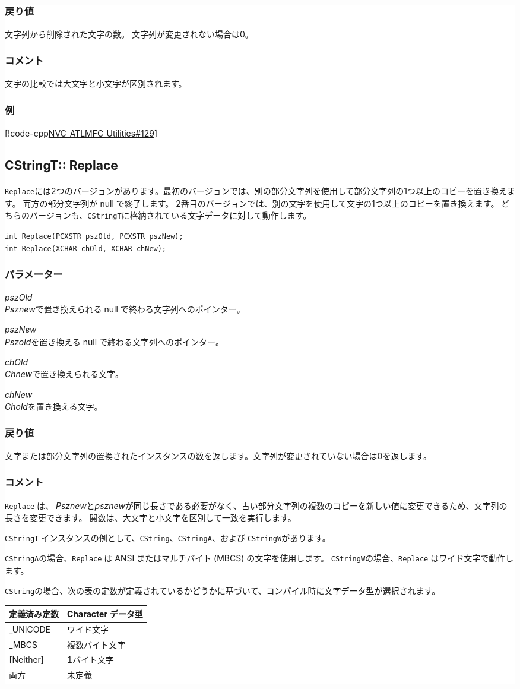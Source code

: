 ### <a name="return-value"></a>戻り値

文字列から削除された文字の数。 文字列が変更されない場合は0。

### <a name="remarks"></a>コメント

文字の比較では大文字と小文字が区別されます。

### <a name="example"></a>例

[!code-cpp[NVC_ATLMFC_Utilities#129](../../atl-mfc-shared/codesnippet/cpp/cstringt-class_32.cpp)]

##  <a name="replace"></a>CStringT:: Replace

`Replace`には2つのバージョンがあります。最初のバージョンでは、別の部分文字列を使用して部分文字列の1つ以上のコピーを置き換えます。 両方の部分文字列が null で終了します。 2番目のバージョンでは、別の文字を使用して文字の1つ以上のコピーを置き換えます。 どちらのバージョンも、`CStringT`に格納されている文字データに対して動作します。

```
int Replace(PCXSTR pszOld, PCXSTR pszNew);
int Replace(XCHAR chOld, XCHAR chNew);
```

### <a name="parameters"></a>パラメーター

*pszOld*<br/>
*Psznew*で置き換えられる null で終わる文字列へのポインター。

*pszNew*<br/>
*Pszold*を置き換える null で終わる文字列へのポインター。

*chOld*<br/>
*Chnew*で置き換えられる文字。

*chNew*<br/>
*Chold*を置き換える文字。

### <a name="return-value"></a>戻り値

文字または部分文字列の置換されたインスタンスの数を返します。文字列が変更されていない場合は0を返します。

### <a name="remarks"></a>コメント

`Replace` は、 *Psznew*と*psznew*が同じ長さである必要がなく、古い部分文字列の複数のコピーを新しい値に変更できるため、文字列の長さを変更できます。 関数は、大文字と小文字を区別して一致を実行します。

`CStringT` インスタンスの例として、`CString`、`CStringA`、および `CStringW`があります。

`CStringA`の場合、`Replace` は ANSI またはマルチバイト (MBCS) の文字を使用します。 `CStringW`の場合、`Replace` はワイド文字で動作します。

`CString`の場合、次の表の定数が定義されているかどうかに基づいて、コンパイル時に文字データ型が選択されます。

|定義済み定数|Character データ型|
|----------------------|-------------------------|
|_UNICODE|ワイド文字|
|_MBCS|複数バイト文字|
|[Neither]|1バイト文字|
|両方|未定義|
